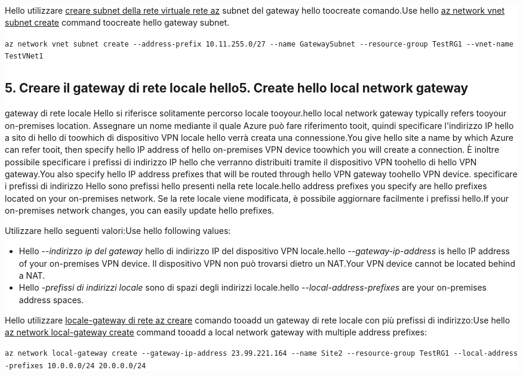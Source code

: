 <span data-ttu-id="feb1a-145">Hello utilizzare [creare subnet della rete virtuale rete az](/cli/azure/network/vnet/subnet#create) subnet del gateway hello toocreate comando.</span><span class="sxs-lookup"><span data-stu-id="feb1a-145">Use hello [az network vnet subnet create](/cli/azure/network/vnet/subnet#create) command toocreate hello gateway subnet.</span></span>

```azurecli
az network vnet subnet create --address-prefix 10.11.255.0/27 --name GatewaySubnet --resource-group TestRG1 --vnet-name TestVNet1
```

## <span data-ttu-id="feb1a-146"><a name="localnet"></a>5. Creare il gateway di rete locale hello</span><span class="sxs-lookup"><span data-stu-id="feb1a-146"><a name="localnet"></a>5. Create hello local network gateway</span></span>

<span data-ttu-id="feb1a-147">gateway di rete locale Hello si riferisce solitamente percorso locale tooyour.</span><span class="sxs-lookup"><span data-stu-id="feb1a-147">hello local network gateway typically refers tooyour on-premises location.</span></span> <span data-ttu-id="feb1a-148">Assegnare un nome mediante il quale Azure può fare riferimento tooit, quindi specificare l'indirizzo IP hello a sito di hello di toowhich di dispositivo VPN locale hello verrà creata una connessione.</span><span class="sxs-lookup"><span data-stu-id="feb1a-148">You give hello site a name by which Azure can refer tooit, then specify hello IP address of hello on-premises VPN device toowhich you will create a connection.</span></span> <span data-ttu-id="feb1a-149">È inoltre possibile specificare i prefissi di indirizzo IP hello che verranno distribuiti tramite il dispositivo VPN toohello di hello VPN gateway.</span><span class="sxs-lookup"><span data-stu-id="feb1a-149">You also specify hello IP address prefixes that will be routed through hello VPN gateway toohello VPN device.</span></span> <span data-ttu-id="feb1a-150">specificare i prefissi di indirizzo Hello sono prefissi hello presenti nella rete locale.</span><span class="sxs-lookup"><span data-stu-id="feb1a-150">hello address prefixes you specify are hello prefixes located on your on-premises network.</span></span> <span data-ttu-id="feb1a-151">Se la rete locale viene modificata, è possibile aggiornare facilmente i prefissi hello.</span><span class="sxs-lookup"><span data-stu-id="feb1a-151">If your on-premises network changes, you can easily update hello prefixes.</span></span>

<span data-ttu-id="feb1a-152">Utilizzare hello seguenti valori:</span><span class="sxs-lookup"><span data-stu-id="feb1a-152">Use hello following values:</span></span>

* <span data-ttu-id="feb1a-153">Hello *--indirizzo ip del gateway* hello di indirizzo IP del dispositivo VPN locale.</span><span class="sxs-lookup"><span data-stu-id="feb1a-153">hello *--gateway-ip-address* is hello IP address of your on-premises VPN device.</span></span> <span data-ttu-id="feb1a-154">Il dispositivo VPN non può trovarsi dietro un NAT.</span><span class="sxs-lookup"><span data-stu-id="feb1a-154">Your VPN device cannot be located behind a NAT.</span></span>
* <span data-ttu-id="feb1a-155">Hello *-prefissi di indirizzi locale* sono di spazi degli indirizzi locale.</span><span class="sxs-lookup"><span data-stu-id="feb1a-155">hello *--local-address-prefixes* are your on-premises address spaces.</span></span>

<span data-ttu-id="feb1a-156">Hello utilizzare [locale-gateway di rete az creare](/cli/azure/network/local-gateway#create) comando tooadd un gateway di rete locale con più prefissi di indirizzo:</span><span class="sxs-lookup"><span data-stu-id="feb1a-156">Use hello [az network local-gateway create](/cli/azure/network/local-gateway#create) command tooadd a local network gateway with multiple address prefixes:</span></span>

```azurecli
az network local-gateway create --gateway-ip-address 23.99.221.164 --name Site2 --resource-group TestRG1 --local-address-prefixes 10.0.0.0/24 20.0.0.0/24
```
